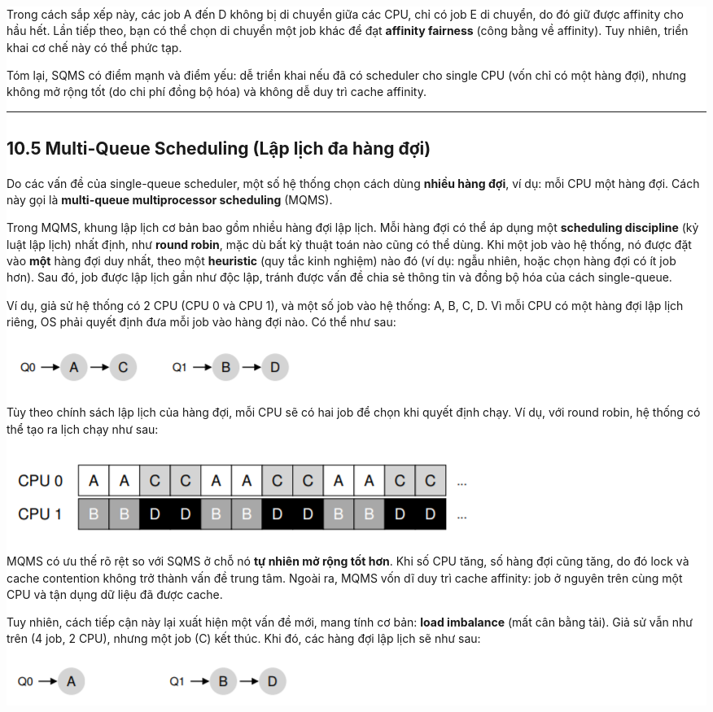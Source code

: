 Trong cách sắp xếp này, các job A đến D không bị di chuyển giữa các CPU, chỉ có job E di chuyển, do đó giữ được affinity cho hầu hết. Lần tiếp theo, bạn có thể chọn di chuyển một job khác để đạt **affinity fairness** (công bằng về affinity). Tuy nhiên, triển khai cơ chế này có thể phức tạp.  

Tóm lại, SQMS có điểm mạnh và điểm yếu: dễ triển khai nếu đã có scheduler cho single CPU (vốn chỉ có một hàng đợi), nhưng không mở rộng tốt (do chi phí đồng bộ hóa) và không dễ duy trì cache affinity.

---

## 10.5 Multi-Queue Scheduling (Lập lịch đa hàng đợi)

Do các vấn đề của single-queue scheduler, một số hệ thống chọn cách dùng **nhiều hàng đợi**, ví dụ: mỗi CPU một hàng đợi. Cách này gọi là **multi-queue multiprocessor scheduling** (MQMS).  

Trong MQMS, khung lập lịch cơ bản bao gồm nhiều hàng đợi lập lịch. Mỗi hàng đợi có thể áp dụng một **scheduling discipline** (kỷ luật lập lịch) nhất định, như **round robin**, mặc dù bất kỳ thuật toán nào cũng có thể dùng. Khi một job vào hệ thống, nó được đặt vào **một** hàng đợi duy nhất, theo một **heuristic** (quy tắc kinh nghiệm) nào đó (ví dụ: ngẫu nhiên, hoặc chọn hàng đợi có ít job hơn). Sau đó, job được lập lịch gần như độc lập, tránh được vấn đề chia sẻ thông tin và đồng bộ hóa của cách single-queue.  

Ví dụ, giả sử hệ thống có 2 CPU (CPU 0 và CPU 1), và một số job vào hệ thống: A, B, C, D. Vì mỗi CPU có một hàng đợi lập lịch riêng, OS phải quyết định đưa mỗi job vào hàng đợi nào. Có thể như sau:

![](./img/fig10_3_4.PNG)

Tùy theo chính sách lập lịch của hàng đợi, mỗi CPU sẽ có hai job để chọn khi quyết định chạy. Ví dụ, với round robin, hệ thống có thể tạo ra lịch chạy như sau:

![](./img/fig10_3_5.PNG)

MQMS có ưu thế rõ rệt so với SQMS ở chỗ nó **tự nhiên mở rộng tốt hơn**. Khi số CPU tăng, số hàng đợi cũng tăng, do đó lock và cache contention không trở thành vấn đề trung tâm. Ngoài ra, MQMS vốn dĩ duy trì cache affinity: job ở nguyên trên cùng một CPU và tận dụng dữ liệu đã được cache.  

Tuy nhiên, cách tiếp cận này lại xuất hiện một vấn đề mới, mang tính cơ bản: **load imbalance** (mất cân bằng tải). Giả sử vẫn như trên (4 job, 2 CPU), nhưng một job (C) kết thúc. Khi đó, các hàng đợi lập lịch sẽ như sau:

![](./img/fig10_3_6.PNG)
